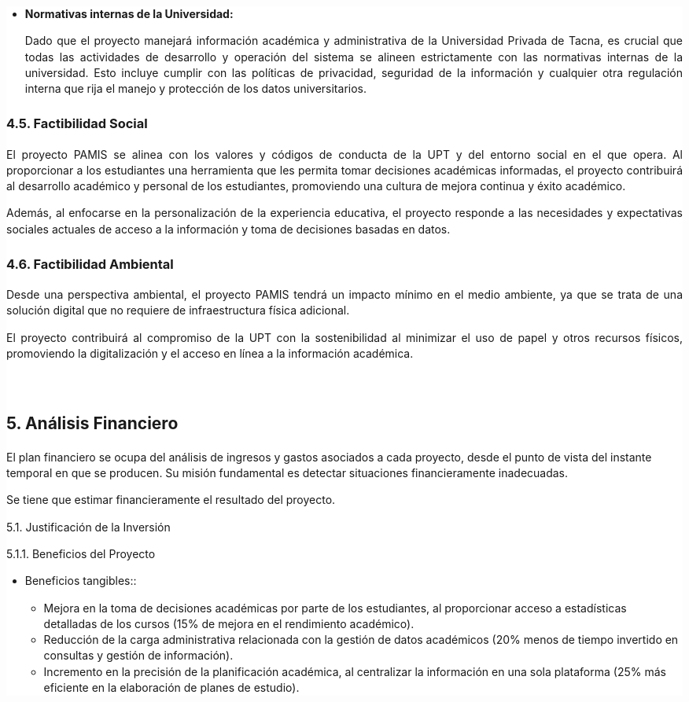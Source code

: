 - **Normativas internas de la Universidad:**<p style="text-align: justify;">  Dado que el proyecto manejará información académica y administrativa de la Universidad Privada de Tacna, es crucial que todas las actividades de desarrollo y operación del sistema se alineen estrictamente con las normativas internas de la universidad. Esto incluye cumplir con las políticas de privacidad, seguridad de la información y cualquier otra regulación interna que rija el manejo y protección de los datos universitarios.
</p>

### 4.5. Factibilidad Social 

<p style="text-align: justify;"> 
El proyecto PAMIS se alinea con los valores y códigos de conducta de la UPT y del entorno social en el que opera. Al proporcionar a los estudiantes una herramienta que les permita tomar decisiones académicas informadas, el proyecto contribuirá al desarrollo académico y personal de los estudiantes, promoviendo una cultura de mejora continua y éxito académico.
</p>

<p style="text-align: justify;"> 
Además, al enfocarse en la personalización de la experiencia educativa, el proyecto responde a las necesidades y expectativas sociales actuales de acceso a la información y toma de decisiones basadas en datos.
</p>

### 4.6. Factibilidad Ambiental

<p style="text-align: justify;"> 
Desde una perspectiva ambiental, el proyecto PAMIS tendrá un impacto mínimo en el medio ambiente, ya que se trata de una solución digital que no requiere de infraestructura física adicional. 
</p>

<p style="text-align: justify;"> 
El proyecto contribuirá al compromiso de la UPT con la sostenibilidad al minimizar el uso de papel y otros recursos físicos, promoviendo la digitalización y el acceso en línea a la información académica.
</p>

<div style="page-break-after: always; visibility: hidden">\pagebreak</div>

<h2 id="_Toc52661350">5. Análisis Financiero</h2>

El plan financiero se ocupa del análisis de ingresos y gastos asociados a cada proyecto, desde el punto de vista del instante temporal en que se producen. Su misión fundamental es detectar situaciones financieramente inadecuadas.

Se tiene que estimar financieramente el resultado del proyecto.

5.1. Justificación de la Inversión

5.1.1. Beneficios del Proyecto

- Beneficios tangibles::<p style="text-align: justify;"> 
   - Mejora en la toma de decisiones académicas por parte de los estudiantes, al proporcionar acceso a estadísticas detalladas de los cursos (15% de mejora en el rendimiento académico).
   - Reducción de la carga administrativa relacionada con la gestión de datos académicos (20% menos de tiempo invertido en consultas y gestión de información).
   - Incremento en la precisión de la planificación académica, al centralizar la información en una sola plataforma (25% más eficiente en la elaboración de planes de estudio).
</p>  
